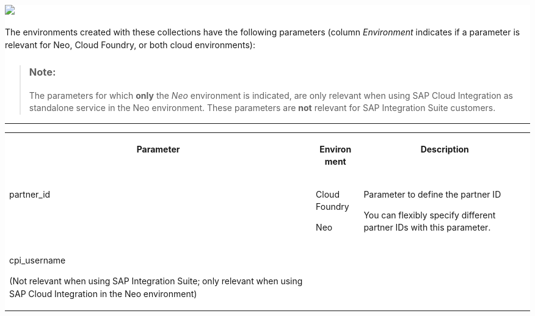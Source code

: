 ![](images/Guidelines_PD_Postman_Environments_2f5d810.png)

The environments created with these collections have the following parameters \(column *Environment* indicates if a parameter is relevant for Neo, Cloud Foundry, or both cloud environments\):

> ### Note:  
> The parameters for which **only** the *Neo* environment is indicated, are only relevant when using SAP Cloud Integration as standalone service in the Neo environment. These parameters are **not** relevant for SAP Integration Suite customers.

****


<table>
<tr>
<th valign="top">

Parameter

</th>
<th valign="top">

Environment

</th>
<th valign="top">

Description

</th>
</tr>
<tr>
<td valign="top">

partner\_id

</td>
<td valign="top">

Cloud Foundry

Neo

</td>
<td valign="top">

Parameter to define the partner ID

You can flexibly specify different partner IDs with this parameter.

</td>
</tr>
<tr>
<td valign="top">

cpi\_username

\(Not relevant when using SAP Integration Suite; only relevant when using SAP Cloud Integration in the Neo environment\)
